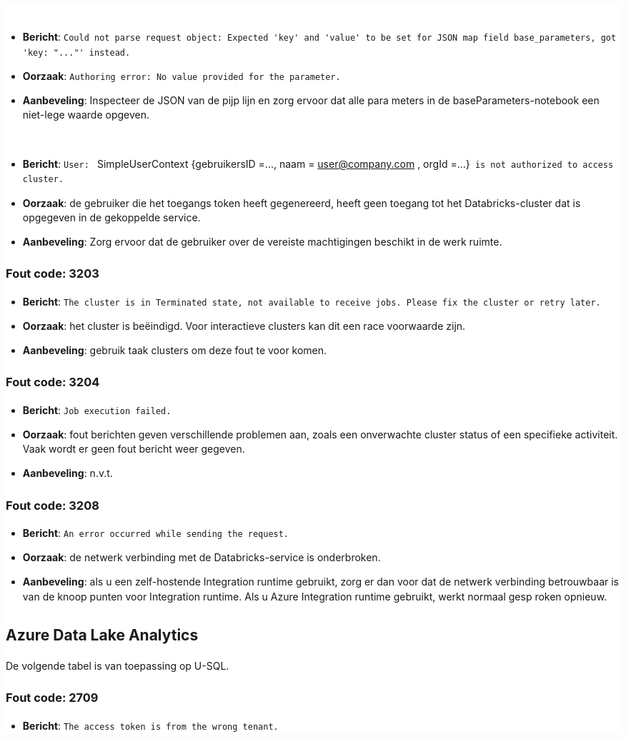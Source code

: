 <br/> 

- **Bericht**: `Could not parse request object: Expected 'key' and 'value' to be set for JSON map field base_parameters, got 'key: "..."' instead.`

- **Oorzaak**: `Authoring error: No value provided for the parameter.`

- **Aanbeveling**: Inspecteer de JSON van de pijp lijn en zorg ervoor dat alle para meters in de baseParameters-notebook een niet-lege waarde opgeven.

<br/> 

- **Bericht**: `User: ` SimpleUserContext {gebruikersID =..., naam = user@company.com , orgId =...}` is not authorized to access cluster.`

- **Oorzaak**: de gebruiker die het toegangs token heeft gegenereerd, heeft geen toegang tot het Databricks-cluster dat is opgegeven in de gekoppelde service.

- **Aanbeveling**: Zorg ervoor dat de gebruiker over de vereiste machtigingen beschikt in de werk ruimte.

### <a name="error-code-3203"></a>Fout code: 3203

- **Bericht**: `The cluster is in Terminated state, not available to receive jobs. Please fix the cluster or retry later.`

- **Oorzaak**: het cluster is beëindigd. Voor interactieve clusters kan dit een race voorwaarde zijn.

- **Aanbeveling**: gebruik taak clusters om deze fout te voor komen.

### <a name="error-code-3204"></a>Fout code: 3204

- **Bericht**: `Job execution failed.`

- **Oorzaak**: fout berichten geven verschillende problemen aan, zoals een onverwachte cluster status of een specifieke activiteit. Vaak wordt er geen fout bericht weer gegeven.

- **Aanbeveling**: n.v.t.

### <a name="error-code-3208"></a>Fout code: 3208

- **Bericht**: `An error occurred while sending the request.`

- **Oorzaak**: de netwerk verbinding met de Databricks-service is onderbroken.

- **Aanbeveling**: als u een zelf-hostende Integration runtime gebruikt, zorg er dan voor dat de netwerk verbinding betrouwbaar is van de knoop punten voor Integration runtime. Als u Azure Integration runtime gebruikt, werkt normaal gesp roken opnieuw.
 
## <a name="azure-data-lake-analytics"></a>Azure Data Lake Analytics

De volgende tabel is van toepassing op U-SQL.
 
### <a name="error-code-2709"></a>Fout code: 2709

- **Bericht**: `The access token is from the wrong tenant.`

